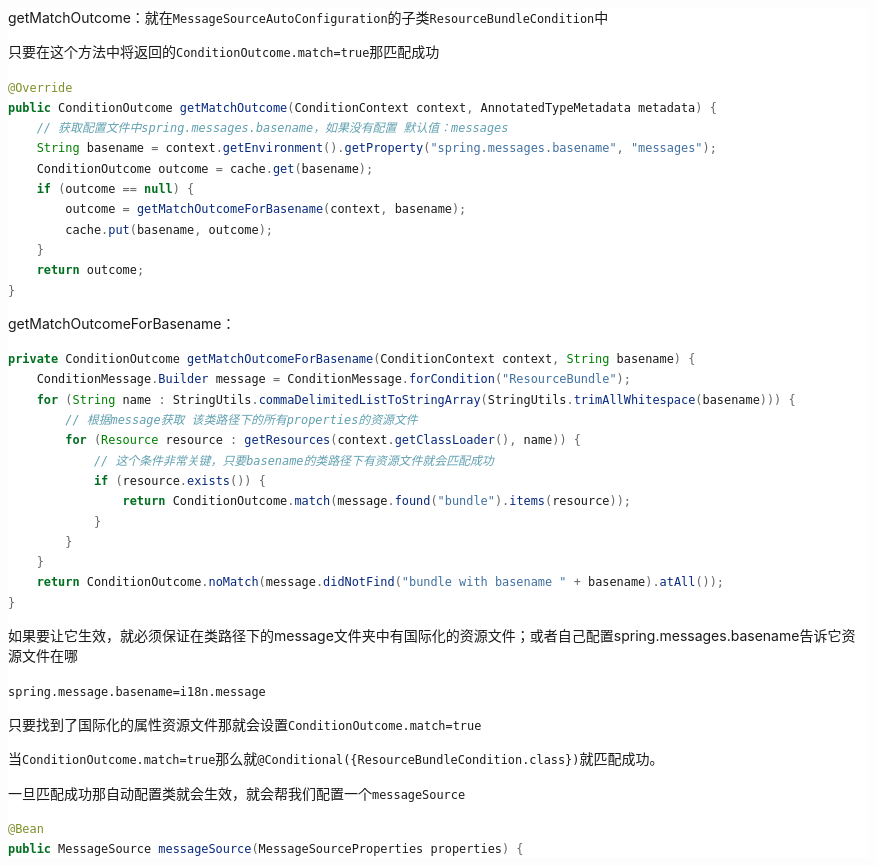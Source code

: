 
getMatchOutcome：就在`MessageSourceAutoConfiguration`的子类`ResourceBundleCondition`中

只要在这个方法中将返回的`ConditionOutcome.match=true`那匹配成功

```java
@Override
public ConditionOutcome getMatchOutcome(ConditionContext context, AnnotatedTypeMetadata metadata) {
    // 获取配置文件中spring.messages.basename，如果没有配置 默认值：messages
    String basename = context.getEnvironment().getProperty("spring.messages.basename", "messages");
    ConditionOutcome outcome = cache.get(basename);
    if (outcome == null) {
        outcome = getMatchOutcomeForBasename(context, basename);
        cache.put(basename, outcome);
    }
    return outcome;
}
```

getMatchOutcomeForBasename：

```java
private ConditionOutcome getMatchOutcomeForBasename(ConditionContext context, String basename) {
    ConditionMessage.Builder message = ConditionMessage.forCondition("ResourceBundle");
    for (String name : StringUtils.commaDelimitedListToStringArray(StringUtils.trimAllWhitespace(basename))) {
        // 根据message获取 该类路径下的所有properties的资源文件
        for (Resource resource : getResources(context.getClassLoader(), name)) {
            // 这个条件非常关键，只要basename的类路径下有资源文件就会匹配成功
            if (resource.exists()) {
                return ConditionOutcome.match(message.found("bundle").items(resource));
            }
        }
    }
    return ConditionOutcome.noMatch(message.didNotFind("bundle with basename " + basename).atAll());
}
```

如果要让它生效，就必须保证在类路径下的message文件夹中有国际化的资源文件；或者自己配置spring.messages.basename告诉它资源文件在哪

```xml
spring.message.basename=i18n.message
```

只要找到了国际化的属性资源文件那就会设置`ConditionOutcome.match=true`

当`ConditionOutcome.match=true`那么就`@Conditional({ResourceBundleCondition.class})`就匹配成功。

一旦匹配成功那自动配置类就会生效，就会帮我们配置一个`messageSource`

```java
@Bean
public MessageSource messageSource(MessageSourceProperties properties) {
```



